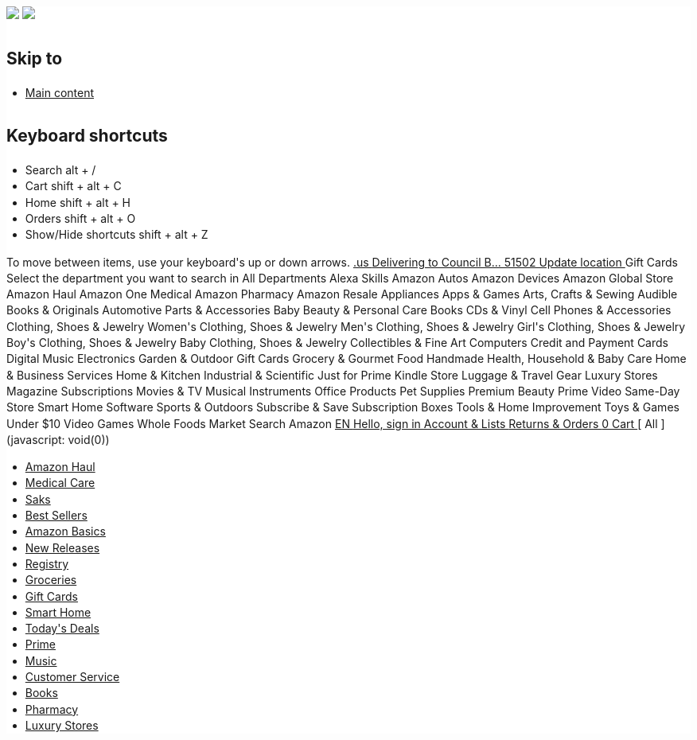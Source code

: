 ![](https://fls-na.amazon.com/1/batch/1/OP/ATVPDKIKX0DER:130-1140135-9649401:9CT2A5HEJ9CXGJ46YT5E$uedata=s:%2Frd%2Fuedata%3Fstaticb%26id%3D9CT2A5HEJ9CXGJ46YT5E:0) ![](https://m.media-amazon.com/images/G/01/gno/sprites/nav-sprite-global-1x-reorg-privacy._CB546805360_.png)
## Skip to
  * [ Main content ](https://www.amazon.com/gift-cards/b/?ie=UTF8&node=2238192011&ref_=nav_cs_gc#skippedLink)


##  Keyboard shortcuts 
  * Search alt + /
  * Cart shift + alt + C
  * Home shift + alt + H
  * Orders shift + alt + O
  * Show/Hide shortcuts
shift + alt + Z


To move between items, use your keyboard's up or down arrows.
[ .us ](https://www.amazon.com/ref=nav_logo)
[ Delivering to Council B... 51502  Update location  ](https://www.amazon.com/gift-cards/b/?ie=UTF8&node=2238192011&ref_=nav_cs_gc)
Gift Cards
Select the department you want to search in All Departments Alexa Skills Amazon Autos Amazon Devices Amazon Global Store Amazon Haul Amazon One Medical Amazon Pharmacy Amazon Resale Appliances Apps & Games Arts, Crafts & Sewing Audible Books & Originals Automotive Parts & Accessories Baby Beauty & Personal Care Books CDs & Vinyl Cell Phones & Accessories Clothing, Shoes & Jewelry Women's Clothing, Shoes & Jewelry Men's Clothing, Shoes & Jewelry Girl's Clothing, Shoes & Jewelry Boy's Clothing, Shoes & Jewelry Baby Clothing, Shoes & Jewelry Collectibles & Fine Art Computers Credit and Payment Cards Digital Music Electronics Garden & Outdoor Gift Cards Grocery & Gourmet Food Handmade Health, Household & Baby Care Home & Business Services Home & Kitchen Industrial & Scientific Just for Prime Kindle Store Luggage & Travel Gear Luxury Stores Magazine Subscriptions Movies & TV Musical Instruments Office Products Pet Supplies Premium Beauty Prime Video Same-Day Store Smart Home Software Sports & Outdoors Subscribe & Save Subscription Boxes Tools & Home Improvement Toys & Games Under $10 Video Games Whole Foods Market
Search Amazon
[ EN ](https://www.amazon.com/customer-preferences/edit?ie=UTF8&preferencesReturnUrl=%2F&ref_=topnav_lang)
[ Hello, sign in Account & Lists  ](https://www.amazon.com/ap/signin?openid.pape.max_auth_age=0&openid.return_to=https%3A%2F%2Fwww.amazon.com%2Fgift-cards%2Fb%2F%3Fie%3DUTF8%26node%3D2238192011%26ref_%3Dnav_ya_signin&openid.identity=http%3A%2F%2Fspecs.openid.net%2Fauth%2F2.0%2Fidentifier_select&openid.assoc_handle=usflex&openid.mode=checkid_setup&openid.claimed_id=http%3A%2F%2Fspecs.openid.net%2Fauth%2F2.0%2Fidentifier_select&openid.ns=http%3A%2F%2Fspecs.openid.net%2Fauth%2F2.0)
[ Returns & Orders ](https://www.amazon.com/gp/css/order-history?ref_=nav_orders_first) [ 0 Cart  ](https://www.amazon.com/gp/cart/view.html?ref_=nav_cart)
[ All ](javascript: void\(0\))
  * [Amazon Haul](https://www.amazon.com/haul/store?ref_=nav_cs_hul_disb)
  * [Medical Care ](https://health.amazon.com/prime?ref_=nav_cs_all_health_ingress_onem_h)
  * [Saks](https://www.amazon.com/luxurystores/saks?ref_=nav_cs_saks_disc)
  * [Best Sellers](https://www.amazon.com/gp/bestsellers/?ref_=nav_cs_bestsellers)
  * [Amazon Basics](https://www.amazon.com/Amazon_Basics?channel=discovbar&field-lbr_brands_browse-bin=AmazonBasics&ref_=nav_cs_amazonbasics)
  * [New Releases](https://www.amazon.com/gp/new-releases/?ref_=nav_cs_newreleases)
  * [Registry](https://www.amazon.com/gp/browse.html?node=16115931011&ref_=nav_cs_registry)
  * [Groceries ](https://www.amazon.com/fmc/learn-more?ref_=nav_cs_groceries)
  * [Gift Cards ](https://www.amazon.com/gift-cards/b/?ie=UTF8&node=2238192011&ref_=nav_cs_gc)
  * [Smart Home](https://www.amazon.com/Smart-Home/b/?ie=UTF8&node=6563140011&ref_=nav_cs_smart_home)
  * [Today's Deals](https://www.amazon.com/deals?ref_=nav_cs_gb)
  * [Prime ](https://www.amazon.com/prime?ref_=nav_cs_primelink_nonmember)
  * [Music](https://www.amazon.com/music/player?ref_=nav_cs_music)
  * [Customer Service](https://www.amazon.com/gp/help/customer/display.html?nodeId=508510&ref_=nav_cs_fs_hub_navbar_c)
  * [Books](https://www.amazon.com/books-used-books-textbooks/b/?ie=UTF8&node=283155&ref_=nav_cs_books)
  * [Pharmacy](https://pharmacy.amazon.com/?nodl=0&ref_=nav_cs_pharmacy)
  * [Luxury Stores](https://www.amazon.com/luxurystores?ref_=nav_cs_luxury)